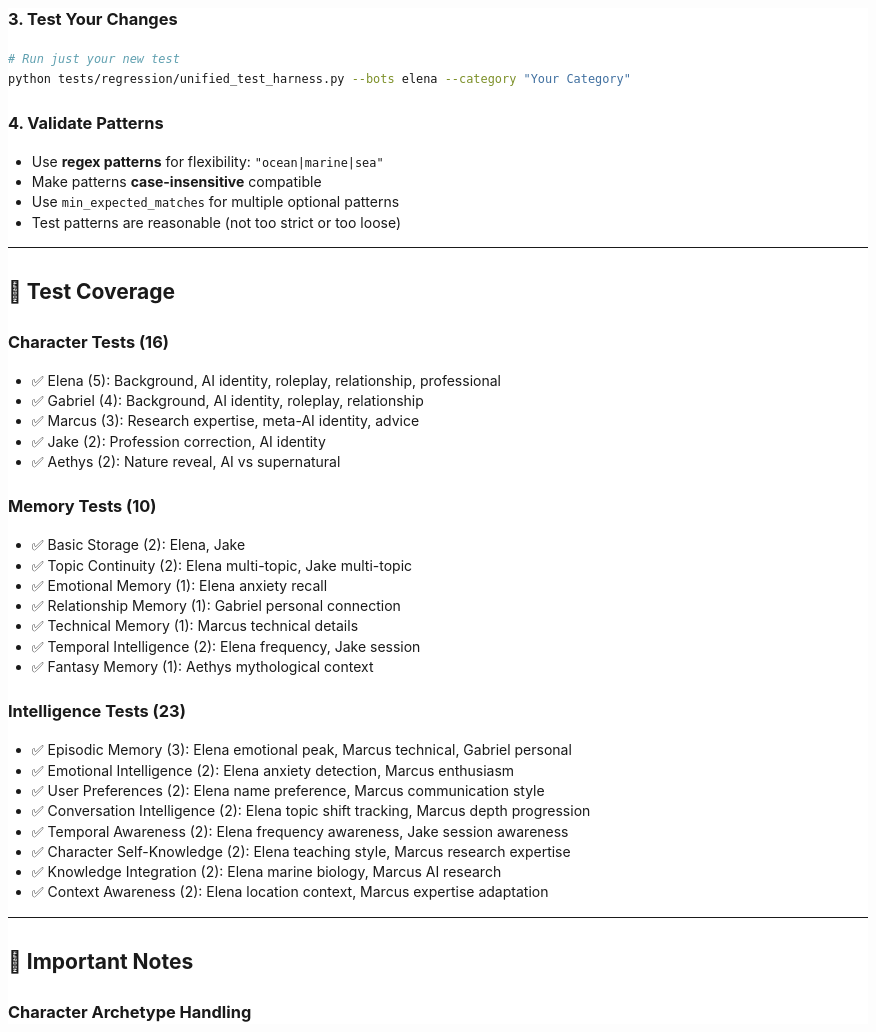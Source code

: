 ### 3. Test Your Changes

```bash
# Run just your new test
python tests/regression/unified_test_harness.py --bots elena --category "Your Category"
```

### 4. Validate Patterns

- Use **regex patterns** for flexibility: `"ocean|marine|sea"`
- Make patterns **case-insensitive** compatible
- Use `min_expected_matches` for multiple optional patterns
- Test patterns are reasonable (not too strict or too loose)

---

## 🎯 Test Coverage

### Character Tests (16)
- ✅ Elena (5): Background, AI identity, roleplay, relationship, professional
- ✅ Gabriel (4): Background, AI identity, roleplay, relationship
- ✅ Marcus (3): Research expertise, meta-AI identity, advice
- ✅ Jake (2): Profession correction, AI identity
- ✅ Aethys (2): Nature reveal, AI vs supernatural

### Memory Tests (10)
- ✅ Basic Storage (2): Elena, Jake
- ✅ Topic Continuity (2): Elena multi-topic, Jake multi-topic
- ✅ Emotional Memory (1): Elena anxiety recall
- ✅ Relationship Memory (1): Gabriel personal connection
- ✅ Technical Memory (1): Marcus technical details
- ✅ Temporal Intelligence (2): Elena frequency, Jake session
- ✅ Fantasy Memory (1): Aethys mythological context

### Intelligence Tests (23)
- ✅ Episodic Memory (3): Elena emotional peak, Marcus technical, Gabriel personal
- ✅ Emotional Intelligence (2): Elena anxiety detection, Marcus enthusiasm
- ✅ User Preferences (2): Elena name preference, Marcus communication style
- ✅ Conversation Intelligence (2): Elena topic shift tracking, Marcus depth progression
- ✅ Temporal Awareness (2): Elena frequency awareness, Jake session awareness
- ✅ Character Self-Knowledge (2): Elena teaching style, Marcus research expertise
- ✅ Knowledge Integration (2): Elena marine biology, Marcus AI research
- ✅ Context Awareness (2): Elena location context, Marcus expertise adaptation

---

## 🚨 Important Notes

### Character Archetype Handling
